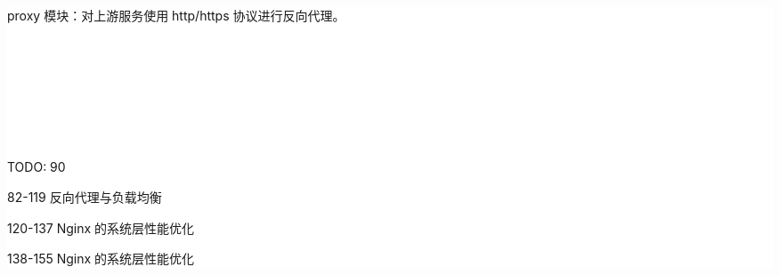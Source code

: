 proxy 模块：对上游服务使用 http/https 协议进行反向代理。






















</br>
</br>

</br>
</br>

</br>
</br>

TODO: 90

82-119 反向代理与负载均衡

120-137 Nginx 的系统层性能优化

138-155 Nginx 的系统层性能优化
